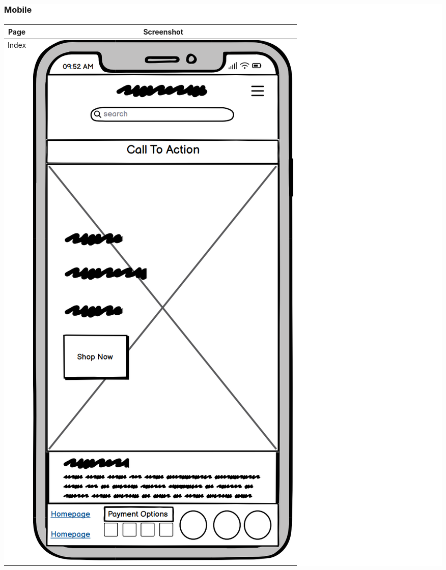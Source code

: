 ### Mobile

| Page | Screenshot |
| --- | --- |
| Index | ![screenshot](documentation/wireframes/mobileindex.png) |